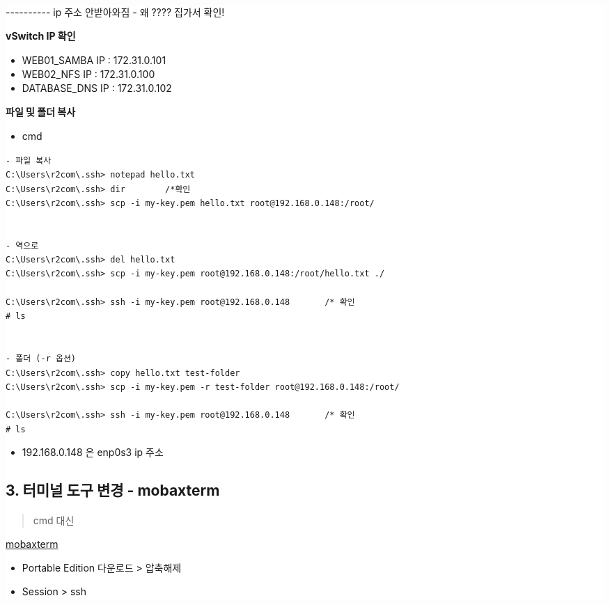 ---------- ip 주소 안받아와짐 - 왜 ???? 집가서 확인!



**vSwitch IP 확인**

* WEB01_SAMBA IP : 172.31.0.101
* WEB02_NFS IP : 172.31.0.100
* DATABASE_DNS IP : 172.31.0.102 



**파일 및 폴더 복사**

* cmd

```
- 파일 복사
C:\Users\r2com\.ssh> notepad hello.txt
C:\Users\r2com\.ssh> dir		/*확인
C:\Users\r2com\.ssh> scp -i my-key.pem hello.txt root@192.168.0.148:/root/


- 역으로
C:\Users\r2com\.ssh> del hello.txt
C:\Users\r2com\.ssh> scp -i my-key.pem root@192.168.0.148:/root/hello.txt ./

C:\Users\r2com\.ssh> ssh -i my-key.pem root@192.168.0.148		/* 확인
# ls


- 폴더 (-r 옵션)
C:\Users\r2com\.ssh> copy hello.txt test-folder
C:\Users\r2com\.ssh> scp -i my-key.pem -r test-folder root@192.168.0.148:/root/

C:\Users\r2com\.ssh> ssh -i my-key.pem root@192.168.0.148		/* 확인
# ls
```

* 192.168.0.148 은 enp0s3 ip 주소





## 3.  터미널 도구 변경 - mobaxterm

> cmd 대신

[mobaxterm](https://mobaxterm.mobatek.net/download.html)

* Portable Edition 다운로드 > 압축해제

* Session > ssh 
